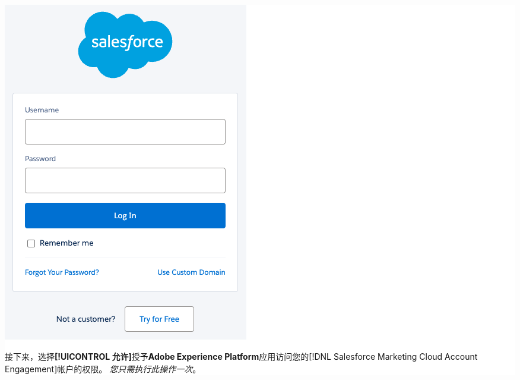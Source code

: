 ![Salesforce登录页面](../../assets/catalog/email-marketing/salesforce-marketing-cloud-account-engagement-v2/salesforce-auth.png "Salesforce登录页面。")

接下来，选择&#x200B;**[!UICONTROL 允许]**&#x200B;授予&#x200B;**Adobe Experience Platform**&#x200B;应用访问您的[!DNL Salesforce Marketing Cloud Account Engagement]帐户的权限。 *您只需执行此操作一次*。
